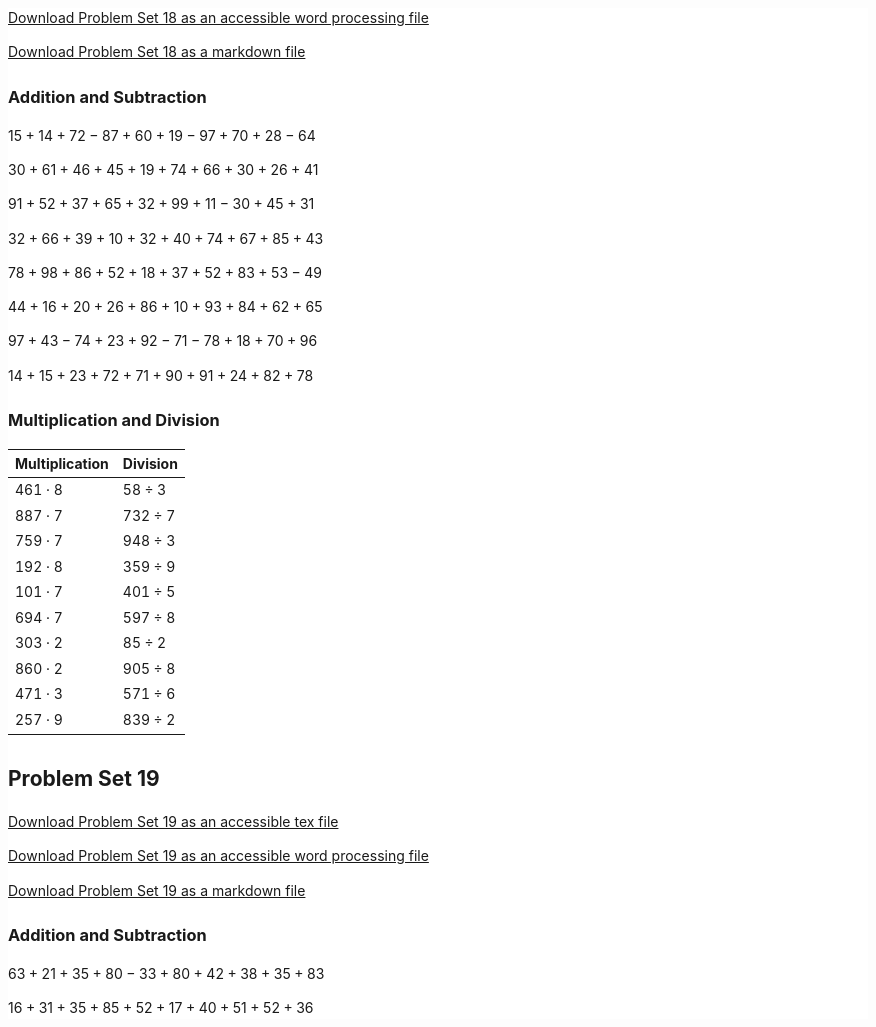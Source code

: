 [Download Problem Set 18 as an accessible word processing file](./files/ProblemSet0018.docx)

[Download Problem Set 18 as a markdown file](./files/ProblemSet0018.md)

### Addition and Subtraction

$15+14+72-87+60+19-97+70+28-64$

$30+61+46+45+19+74+66+30+26+41$

$91+52+37+65+32+99+11-30+45+31$

$32+66+39+10+32+40+74+67+85+43$

$78+98+86+52+18+37+52+83+53-49$

$44+16+20+26+86+10+93+84+62+65$

$97+43-74+23+92-71-78+18+70+96$

$14+15+23+72+71+90+91+24+82+78$

### Multiplication and Division

| Multiplication | Division |
|:----|:----|
| $461\cdot8$ | $58÷3$ |
| $887\cdot7$ | $732÷7$ |
| $759\cdot7$ | $948÷3$ |
| $192\cdot8$ | $359÷9$ |
| $101\cdot7$ | $401÷5$ |
| $694\cdot7$ | $597÷8$ |
| $303\cdot2$ | $85÷2$ |
| $860\cdot2$ | $905÷8$ |
| $471\cdot3$ | $571÷6$ |
| $257\cdot9$ | $839÷2$ |

## Problem Set 19
[Download Problem Set 19 as an accessible tex file](./files/ProblemSet0019.tex)

[Download Problem Set 19 as an accessible word processing file](./files/ProblemSet0019.docx)

[Download Problem Set 19 as a markdown file](./files/ProblemSet0019.md)

### Addition and Subtraction

$63+21+35+80-33+80+42+38+35+83$

$16+31+35+85+52+17+40+51+52+36$
